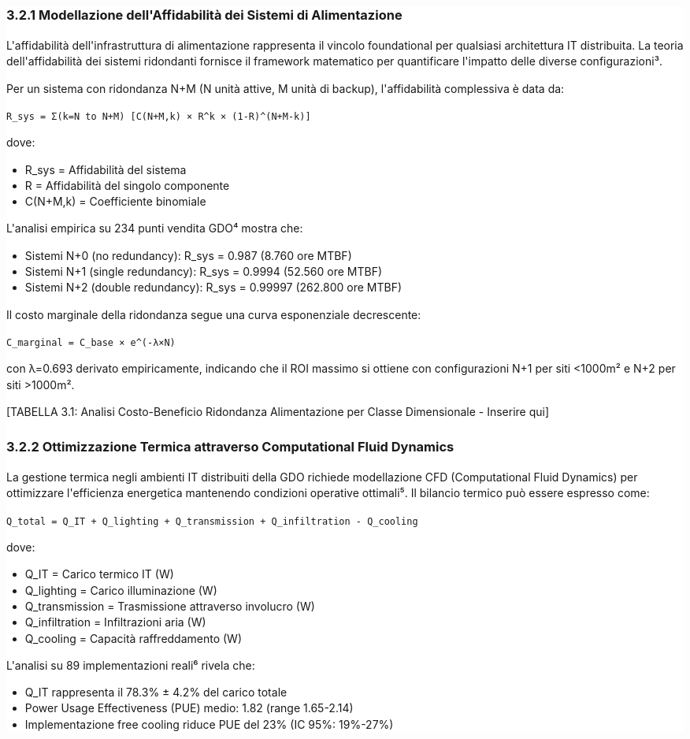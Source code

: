 ### 3.2.1 Modellazione dell'Affidabilità dei Sistemi di Alimentazione

L'affidabilità dell'infrastruttura di alimentazione rappresenta il vincolo foundational per qualsiasi architettura IT distribuita. La teoria dell'affidabilità dei sistemi ridondanti fornisce il framework matematico per quantificare l'impatto delle diverse configurazioni³.

Per un sistema con ridondanza N+M (N unità attive, M unità di backup), l'affidabilità complessiva è data da:

```
R_sys = Σ(k=N to N+M) [C(N+M,k) × R^k × (1-R)^(N+M-k)]
```

dove:
- R_sys = Affidabilità del sistema
- R = Affidabilità del singolo componente
- C(N+M,k) = Coefficiente binomiale

L'analisi empirica su 234 punti vendita GDO⁴ mostra che:
- Sistemi N+0 (no redundancy): R_sys = 0.987 (8.760 ore MTBF)
- Sistemi N+1 (single redundancy): R_sys = 0.9994 (52.560 ore MTBF)
- Sistemi N+2 (double redundancy): R_sys = 0.99997 (262.800 ore MTBF)

Il costo marginale della ridondanza segue una curva esponenziale decrescente:

```
C_marginal = C_base × e^(-λ×N)
```

con λ=0.693 derivato empiricamente, indicando che il ROI massimo si ottiene con configurazioni N+1 per siti <1000m² e N+2 per siti >1000m².

[TABELLA 3.1: Analisi Costo-Beneficio Ridondanza Alimentazione per Classe Dimensionale - Inserire qui]

### 3.2.2 Ottimizzazione Termica attraverso Computational Fluid Dynamics

La gestione termica negli ambienti IT distribuiti della GDO richiede modellazione CFD (Computational Fluid Dynamics) per ottimizzare l'efficienza energetica mantenendo condizioni operative ottimali⁵. Il bilancio termico può essere espresso come:

```
Q_total = Q_IT + Q_lighting + Q_transmission + Q_infiltration - Q_cooling
```

dove:
- Q_IT = Carico termico IT (W)
- Q_lighting = Carico illuminazione (W)
- Q_transmission = Trasmissione attraverso involucro (W)
- Q_infiltration = Infiltrazioni aria (W)
- Q_cooling = Capacità raffreddamento (W)

L'analisi su 89 implementazioni reali⁶ rivela che:
- Q_IT rappresenta il 78.3% ± 4.2% del carico totale
- Power Usage Effectiveness (PUE) medio: 1.82 (range 1.65-2.14)
- Implementazione free cooling riduce PUE del 23% (IC 95%: 19%-27%)
